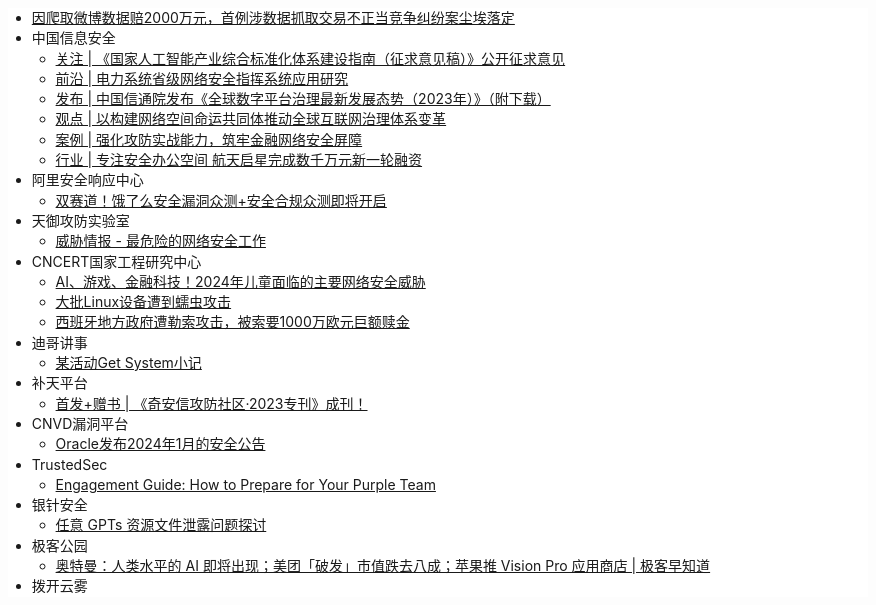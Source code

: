   - [因爬取微博数据赔2000万元，首例涉数据抓取交易不正当竞争纠纷案尘埃落定](https://mp.weixin.qq.com/s?__biz=MjM5NTc2MDYxMw==&mid=2458536598&idx=2&sn=c918fd9753592b7fc2c93e7735a110b7&chksm=b18d7a1c86faf30affe8c02a55712c283a3ca876df9794e9d63e3544757881db7758b6ad4db3&scene=58&subscene=0#rd)
- 中国信息安全
  - [关注 | 《国家人工智能产业综合标准化体系建设指南（征求意见稿）》公开征求意见](https://mp.weixin.qq.com/s?__biz=MzA5MzE5MDAzOA==&mid=2664203292&idx=2&sn=1087e883b1c0dac72c0ce5fb01e72ef4&chksm=8b5986e5bc2e0ff3e792ebd90033dce9d081d8c0f852c1421c9d80983d8f5485d7d14d96c71d&scene=58&subscene=0#rd)
  - [前沿 | 电力系统省级网络安全指挥系统应用研究](https://mp.weixin.qq.com/s?__biz=MzA5MzE5MDAzOA==&mid=2664203292&idx=3&sn=fc1a12c95bb2254f97052fd6e229d694&chksm=8b5986e5bc2e0ff300703e0f6744cdffa52355f4bc062ea2ba5134f7b1c206a60f002cd3a74c&scene=58&subscene=0#rd)
  - [发布 | 中国信通院发布《全球数字平台治理最新发展态势（2023年）》（附下载）](https://mp.weixin.qq.com/s?__biz=MzA5MzE5MDAzOA==&mid=2664203292&idx=4&sn=dbab1ca44462fd94b000a2eb3edef557&chksm=8b5986e5bc2e0ff33f05e6900311e4096a650ad311713f7a70d5e476ce4b89fdc915a022ef48&scene=58&subscene=0#rd)
  - [观点 | 以构建网络空间命运共同体推动全球互联网治理体系变革](https://mp.weixin.qq.com/s?__biz=MzA5MzE5MDAzOA==&mid=2664203292&idx=5&sn=5136b9f5e53d5d732dc3ea06ace6ff50&chksm=8b5986e5bc2e0ff32ed91c958dddb9d7297552d07bc0da4c77f019f8d2459579b3a146ee1074&scene=58&subscene=0#rd)
  - [案例 | 强化攻防实战能力，筑牢金融网络安全屏障](https://mp.weixin.qq.com/s?__biz=MzA5MzE5MDAzOA==&mid=2664203292&idx=6&sn=60326487dc2c0b14f2ebc911adaec88b&chksm=8b5986e5bc2e0ff3046147f2a681c13398688ec2051236b2f2cb32cec6a7f2077dd3410dafed&scene=58&subscene=0#rd)
  - [行业 | 专注安全办公空间 航天启星完成数千万元新一轮融资](https://mp.weixin.qq.com/s?__biz=MzA5MzE5MDAzOA==&mid=2664203292&idx=7&sn=a60ef21d8269fe96433a0de24e5661bf&chksm=8b5986e5bc2e0ff3c7472b28845abf0e43254bbe5a14893ef5828a4ba7e7923b955933bd0787&scene=58&subscene=0#rd)
- 阿里安全响应中心
  - [双赛道！饿了么安全漏洞众测+安全合规众测即将开启](https://mp.weixin.qq.com/s?__biz=MzIxMjEwNTc4NA==&mid=2652993588&idx=1&sn=73a794f992bd064c079c6b53adf107b5&chksm=8c9ef763bbe97e75cab5c2ab6389da581a23ecf79ed8f48515faf39710ff18d14cddd1babd69&scene=58&subscene=0#rd)
- 天御攻防实验室
  - [威胁情报 - 最危险的网络安全工作](https://mp.weixin.qq.com/s?__biz=MzU0MzgyMzM2Nw==&mid=2247485331&idx=1&sn=0857185a1bc7ed04c2d1edc60cb93a34&chksm=fb04c4fbcc734dede0fd243984c30250ff7859f68a265b1a278ac72a5761ac0ccaf0038537ec&scene=58&subscene=0#rd)
- CNCERT国家工程研究中心
  - [AI、游戏、金融科技！2024年儿童面临的主要网络安全威胁](https://mp.weixin.qq.com/s?__biz=MzUzNDYxOTA1NA==&mid=2247542593&idx=1&sn=22974f5a02752e8f1b361e2a17029c6e&chksm=fa939180cde41896fdcd5648abd0bcb1671dbd7b5c818dbb1b47a0bf4640b271db28d9e8815e&scene=58&subscene=0#rd)
  - [大批Linux设备遭到蠕虫攻击](https://mp.weixin.qq.com/s?__biz=MzUzNDYxOTA1NA==&mid=2247542593&idx=2&sn=821b8d7e9ce7eee4d0fa4b0991172321&chksm=fa939180cde41896cc803bc839056ab2547d68ad92c046f0fe6d3b0b478decd82deb5f76e81d&scene=58&subscene=0#rd)
  - [西班牙地方政府遭勒索攻击，被索要1000万欧元巨额赎金](https://mp.weixin.qq.com/s?__biz=MzUzNDYxOTA1NA==&mid=2247542593&idx=3&sn=b581e8cd2697ffa692c6b24e924f3a6f&chksm=fa939180cde41896bfcab0c718a8bebb91815a249bf69b5ab15d5be0e157b0b4a33ad322b092&scene=58&subscene=0#rd)
- 迪哥讲事
  - [某活动Get System小记](https://mp.weixin.qq.com/s?__biz=MzIzMTIzNTM0MA==&mid=2247493338&idx=1&sn=503b159baa37c65deeed661f09502747&chksm=e8a5ecb9dfd265afbce2a0e536f86f48b1d9328b4acb1872bcdfbfe3d34acf01ae2da9da3991&scene=58&subscene=0#rd)
- 补天平台
  - [首发+赠书 | 《奇安信攻防社区·2023专刊》成刊！](https://mp.weixin.qq.com/s?__biz=MzI2NzY5MDI3NQ==&mid=2247502736&idx=1&sn=9ebf552674d84e3735359f27bbeff3bd&chksm=eaf983dcdd8e0aca3596caa430d276e878c81bacf939e68ade1f93c5b1031f6abc2f2069121d&scene=58&subscene=0#rd)
- CNVD漏洞平台
  - [Oracle发布2024年1月的安全公告](https://mp.weixin.qq.com/s?__biz=MzU3ODM2NTg2Mg==&mid=2247494326&idx=1&sn=3a3863b5cec7510295038638ba646e5e&chksm=fd74da7fca035369a470c4ae57ac8680392f95ede40017bad7a13330a749e0ebc88fdd641bb6&scene=58&subscene=0#rd)
- TrustedSec
  - [Engagement Guide: How to Prepare for Your Purple Team](https://trustedsec.com/blog/engagement-guide-how-to-prepare-for-your-purple-team)
- 银针安全
  - [任意 GPTs 资源文件泄露问题探讨](https://mp.weixin.qq.com/s?__biz=Mzg2MDY2ODc5MA==&mid=2247483826&idx=1&sn=c92817ae916a4e34d854be50010f44b9&chksm=ce2397abf9541ebdd5907ffbb2c3815abef329bf53f19583d5ac32ce2480c9dbcd3f6b0d569f&scene=58&subscene=0#rd)
- 极客公园
  - [奥特曼：人类水平的 AI 即将出现；美团「破发」市值跌去八成；苹果推 Vision Pro 应用商店 | 极客早知道](https://mp.weixin.qq.com/s?__biz=MTMwNDMwODQ0MQ==&mid=2653031664&idx=1&sn=b6b3a0983cf83c6f7c8267a030cbede3&chksm=7e5771464920f85005b6dca41d9f0abc49768b36e9a2d35f274dd0047b49827a216fd009d2b4&scene=58&subscene=0#rd)
- 拨开云雾